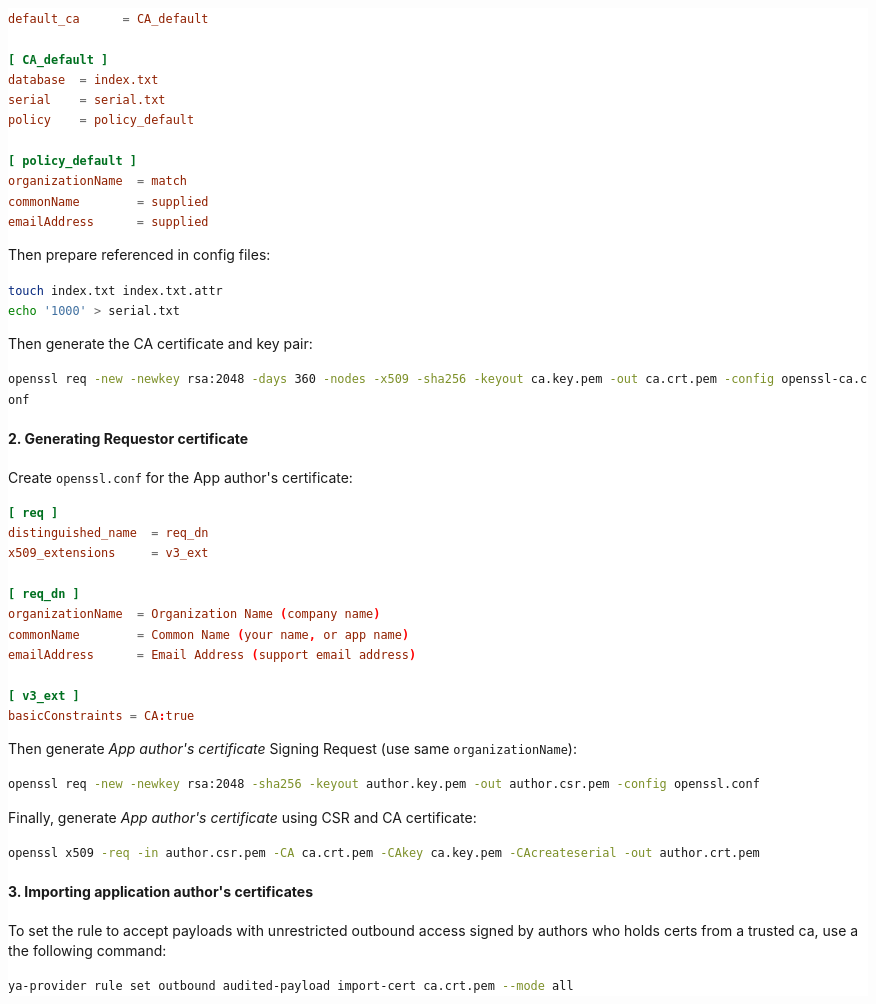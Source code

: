 ```conf
default_ca      = CA_default

[ CA_default ]
database  = index.txt
serial    = serial.txt
policy    = policy_default

[ policy_default ]
organizationName  = match
commonName        = supplied
emailAddress      = supplied
```

Then prepare referenced in config files:

```sh
touch index.txt index.txt.attr
echo '1000' > serial.txt
```

Then generate the CA certificate and key pair:

```bash
openssl req -new -newkey rsa:2048 -days 360 -nodes -x509 -sha256 -keyout ca.key.pem -out ca.crt.pem -config openssl-ca.conf
```

#### 2. Generating Requestor certificate

Create `openssl.conf` for the App author's certificate:

```conf
[ req ]
distinguished_name  = req_dn
x509_extensions     = v3_ext

[ req_dn ]
organizationName  = Organization Name (company name)
commonName        = Common Name (your name, or app name)
emailAddress      = Email Address (support email address)

[ v3_ext ]
basicConstraints = CA:true
```

Then generate _App author's certificate_ Signing Request (use same `organizationName`):

```bash
openssl req -new -newkey rsa:2048 -sha256 -keyout author.key.pem -out author.csr.pem -config openssl.conf
```

Finally, generate _App author's certificate_ using CSR and CA certificate:

```bash
openssl x509 -req -in author.csr.pem -CA ca.crt.pem -CAkey ca.key.pem -CAcreateserial -out author.crt.pem
```

#### 3. Importing application author's certificates

To set the rule to accept payloads with unrestricted outbound access signed by authors who holds certs from a trusted ca, use a the following command:

```bash
ya-provider rule set outbound audited-payload import-cert ca.crt.pem --mode all
```


[//]: <> ( removed link to yapapi in the sentence above )